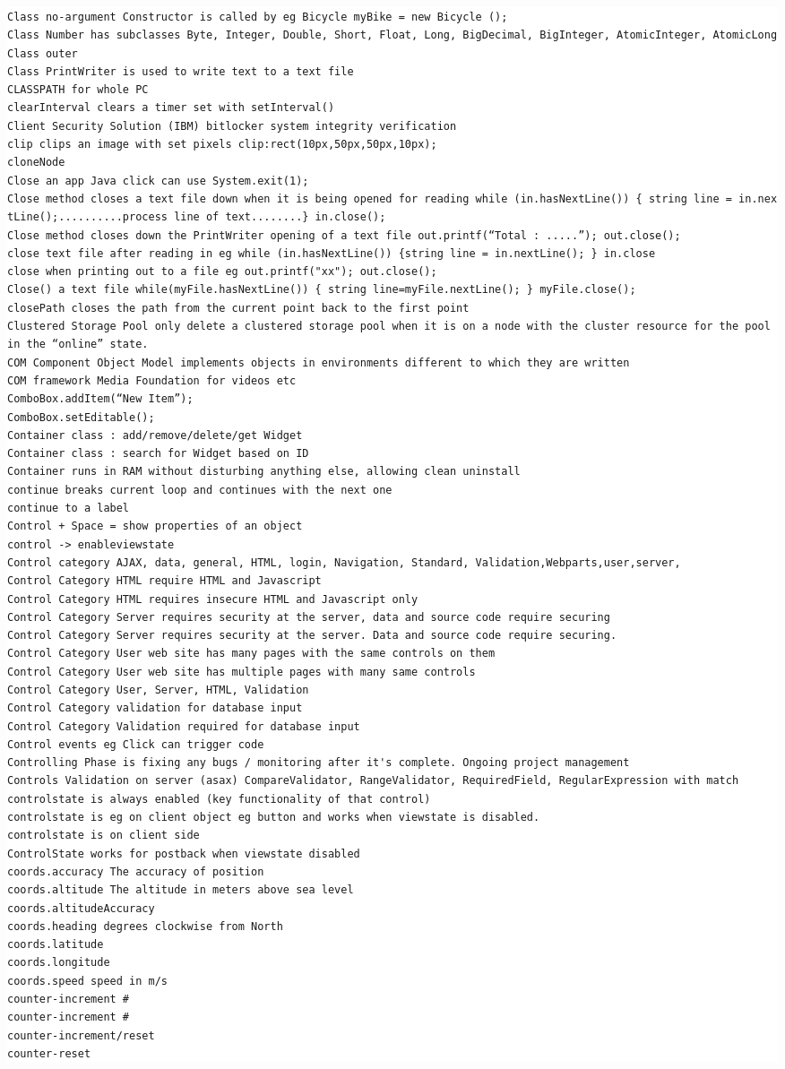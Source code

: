 ```
Class no-argument Constructor is called by eg Bicycle myBike = new Bicycle ();
Class Number has subclasses Byte, Integer, Double, Short, Float, Long, BigDecimal, BigInteger, AtomicInteger, AtomicLong
Class outer
Class PrintWriter is used to write text to a text file
CLASSPATH for whole PC
clearInterval clears a timer set with setInterval()
Client Security Solution (IBM) bitlocker system integrity verification
clip clips an image with set pixels clip:rect(10px,50px,50px,10px);
cloneNode
Close an app Java click can use System.exit(1);
Close method closes a text file down when it is being opened for reading while (in.hasNextLine()) { string line = in.nextLine();..........process line of text........} in.close();
Close method closes down the PrintWriter opening of a text file out.printf(“Total : .....”); out.close();
close text file after reading in eg while (in.hasNextLine()) {string line = in.nextLine(); } in.close
close when printing out to a file eg out.printf("xx"); out.close();
Close() a text file while(myFile.hasNextLine()) { string line=myFile.nextLine(); } myFile.close();
closePath closes the path from the current point back to the first point
Clustered Storage Pool only delete a clustered storage pool when it is on a node with the cluster resource for the pool in the “online” state.
COM Component Object Model implements objects in environments different to which they are written
COM framework Media Foundation for videos etc
ComboBox.addItem(“New Item”);
ComboBox.setEditable();
Container class : add/remove/delete/get Widget
Container class : search for Widget based on ID
Container runs in RAM without disturbing anything else, allowing clean uninstall
continue breaks current loop and continues with the next one
continue to a label
Control + Space = show properties of an object
control -> enableviewstate
Control category AJAX, data, general, HTML, login, Navigation, Standard, Validation,Webparts,user,server,
Control Category HTML require HTML and Javascript
Control Category HTML requires insecure HTML and Javascript only
Control Category Server requires security at the server, data and source code require securing
Control Category Server requires security at the server. Data and source code require securing.
Control Category User web site has many pages with the same controls on them
Control Category User web site has multiple pages with many same controls
Control Category User, Server, HTML, Validation
Control Category validation for database input
Control Category Validation required for database input
Control events eg Click can trigger code
Controlling Phase is fixing any bugs / monitoring after it's complete. Ongoing project management
Controls Validation on server (asax) CompareValidator, RangeValidator, RequiredField, RegularExpression with match
controlstate is always enabled (key functionality of that control)
controlstate is eg on client object eg button and works when viewstate is disabled.
controlstate is on client side
ControlState works for postback when viewstate disabled
coords.accuracy The accuracy of position
coords.altitude The altitude in meters above sea level
coords.altitudeAccuracy
coords.heading degrees clockwise from North
coords.latitude
coords.longitude
coords.speed speed in m/s
counter-increment #
counter-increment #
counter-increment/reset
counter-reset
```